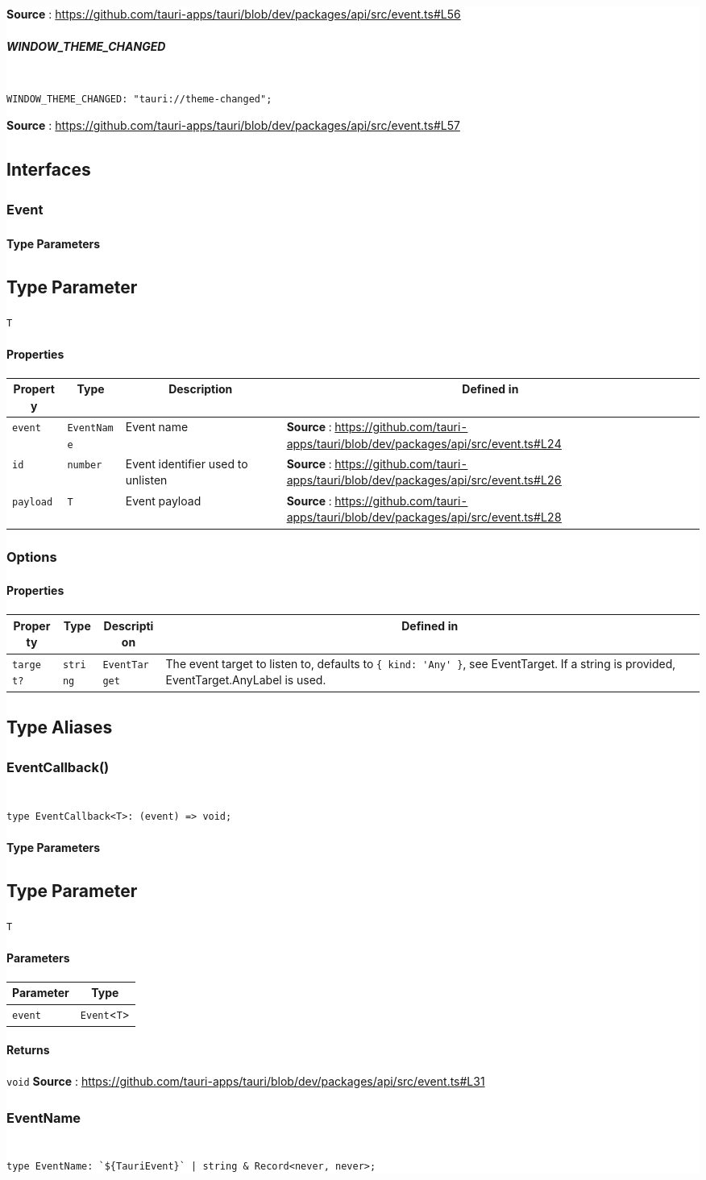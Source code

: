 **Source** : https://github.com/tauri-apps/tauri/blob/dev/packages/api/src/event.ts#L56
##### WINDOW_THEME_CHANGED
```

WINDOW_THEME_CHANGED: "tauri://theme-changed";

```

**Source** : https://github.com/tauri-apps/tauri/blob/dev/packages/api/src/event.ts#L57
## Interfaces
### Event<T>
#### Type Parameters
Type Parameter  
---  
`T`  
#### Properties
Property| Type| Description| Defined in  
---|---|---|---  
`event`| `EventName`| Event name| **Source** : https://github.com/tauri-apps/tauri/blob/dev/packages/api/src/event.ts#L24  
`id`| `number`| Event identifier used to unlisten| **Source** : https://github.com/tauri-apps/tauri/blob/dev/packages/api/src/event.ts#L26  
`payload`| `T`| Event payload| **Source** : https://github.com/tauri-apps/tauri/blob/dev/packages/api/src/event.ts#L28  
### Options
#### Properties
Property| Type| Description| Defined in  
---|---|---|---  
`target?`| `string` | `EventTarget`| The event target to listen to, defaults to `{ kind: 'Any' }`, see EventTarget. If a string is provided, EventTarget.AnyLabel is used.| **Source** : https://github.com/tauri-apps/tauri/blob/dev/packages/api/src/event.ts#L43  
## Type Aliases
### EventCallback()<T>
```

type EventCallback<T>: (event) => void;

```

#### Type Parameters
Type Parameter  
---  
`T`  
#### Parameters
Parameter| Type  
---|---  
`event`| `Event`<`T`>  
#### Returns
`void`
**Source** : https://github.com/tauri-apps/tauri/blob/dev/packages/api/src/event.ts#L31
### EventName
```

type EventName: `${TauriEvent}` | string & Record<never, never>;

```
